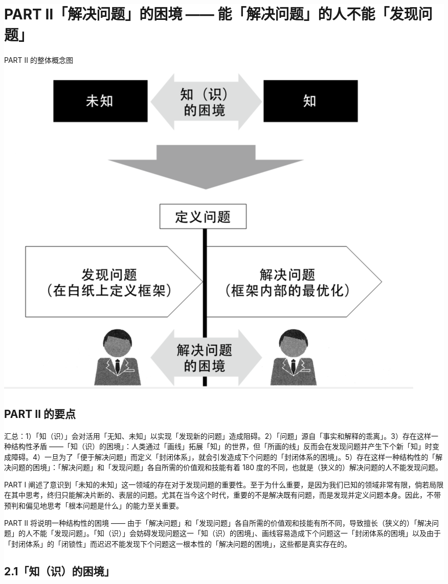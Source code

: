 # PART Ⅱ「解决问题」的困境 —— 能「解决问题」的人不能「发现问题」

PART Ⅱ 的整体概念图

![](./res/2020020.png)

## PART Ⅱ 的要点

汇总：1）「知（识）」会对活用「无知、未知」以实现「发现新的问题」造成阻碍。2）「问题」源自「事实和解释的乖离」。3）存在这样一种结构性矛盾 ——「知（识）的困境」：人类通过「画线」拓展「知」的世界，但「所画的线」反而会在发现问题并产生下个新「知」时变成障碍。4）一旦为了「便于解决问题」而定义「封闭体系」，就会引发造成下个问题的「封闭体系的困境」。5）存在这样一种结构性的「解决问题的困境」：「解决问题」和「发现问题」各自所需的价值观和技能有着 180 度的不同，也就是（狭义的）解决问题的人不能发现问题。

PART Ⅰ 阐述了意识到「未知的未知」这一领域的存在对于发现问题的重要性。至于为什么重要，是因为我们已知的领域非常有限，倘若局限在其中思考，终归只能解决片断的、表层的问题。尤其在当今这个时代，重要的不是解决既有问题，而是发现并定义问题本身。因此，不带预判和偏见地思考「根本问题是什么」的能力至关重要。

PART Ⅱ 将说明一种结构性的困境 —— 由于「解决问题」和「发现问题」各自所需的价值观和技能有所不同，导致擅长（狭义的）「解决问题」的人不能「发现问题」。「知（识）」会妨碍发现问题这一「知（识）的困境」、画线容易造成下个问题这一「封闭体系的困境」以及由于「封闭体系」的「闭锁性」而迟迟不能发现下个问题这一根本性的「解决问题的困境」，这些都是真实存在的。

## 2.1「知（识）的困境」
